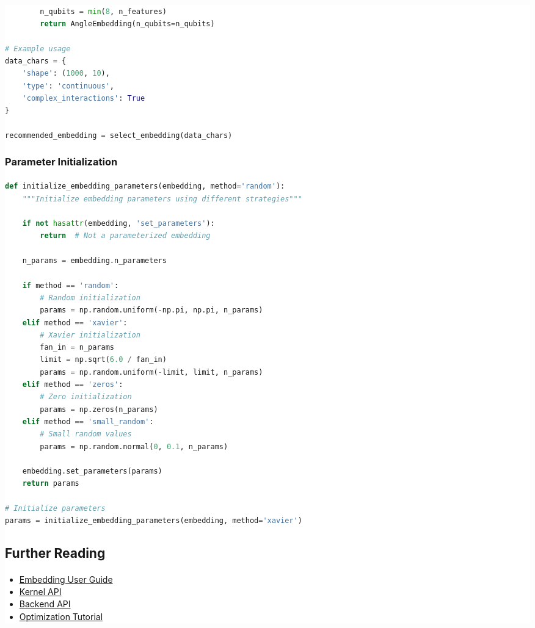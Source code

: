 ```python
        n_qubits = min(8, n_features)
        return AngleEmbedding(n_qubits=n_qubits)

# Example usage
data_chars = {
    'shape': (1000, 10),
    'type': 'continuous',
    'complex_interactions': True
}

recommended_embedding = select_embedding(data_chars)
```

### Parameter Initialization

```python
def initialize_embedding_parameters(embedding, method='random'):
    """Initialize embedding parameters using different strategies"""
    
    if not hasattr(embedding, 'set_parameters'):
        return  # Not a parameterized embedding
    
    n_params = embedding.n_parameters
    
    if method == 'random':
        # Random initialization
        params = np.random.uniform(-np.pi, np.pi, n_params)
    elif method == 'xavier':
        # Xavier initialization
        fan_in = n_params
        limit = np.sqrt(6.0 / fan_in)
        params = np.random.uniform(-limit, limit, n_params)
    elif method == 'zeros':
        # Zero initialization
        params = np.zeros(n_params)
    elif method == 'small_random':
        # Small random values
        params = np.random.normal(0, 0.1, n_params)
    
    embedding.set_parameters(params)
    return params

# Initialize parameters
params = initialize_embedding_parameters(embedding, method='xavier')
```

## Further Reading

- [Embedding User Guide](../user_guide/embeddings.md)
- [Kernel API](kernels.md)
- [Backend API](backends.md)
- [Optimization Tutorial](../tutorials/optimization.ipynb)
